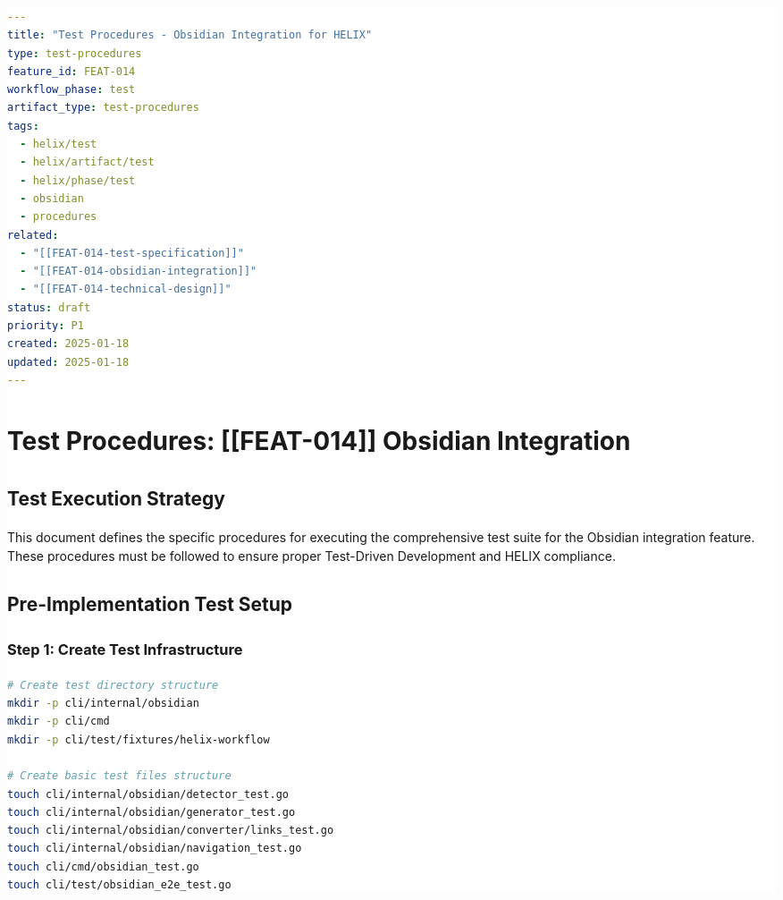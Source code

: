 ```yaml
---
title: "Test Procedures - Obsidian Integration for HELIX"
type: test-procedures
feature_id: FEAT-014
workflow_phase: test
artifact_type: test-procedures
tags:
  - helix/test
  - helix/artifact/test
  - helix/phase/test
  - obsidian
  - procedures
related:
  - "[[FEAT-014-test-specification]]"
  - "[[FEAT-014-obsidian-integration]]"
  - "[[FEAT-014-technical-design]]"
status: draft
priority: P1
created: 2025-01-18
updated: 2025-01-18
---
```


# Test Procedures: [[FEAT-014]] Obsidian Integration

## Test Execution Strategy

This document defines the specific procedures for executing the comprehensive test suite for the Obsidian integration feature. These procedures must be followed to ensure proper Test-Driven Development and HELIX compliance.

## Pre-Implementation Test Setup

### Step 1: Create Test Infrastructure

```bash
# Create test directory structure
mkdir -p cli/internal/obsidian
mkdir -p cli/cmd
mkdir -p cli/test/fixtures/helix-workflow

# Create basic test files structure
touch cli/internal/obsidian/detector_test.go
touch cli/internal/obsidian/generator_test.go
touch cli/internal/obsidian/converter/links_test.go
touch cli/internal/obsidian/navigation_test.go
touch cli/cmd/obsidian_test.go
touch cli/test/obsidian_e2e_test.go
```
